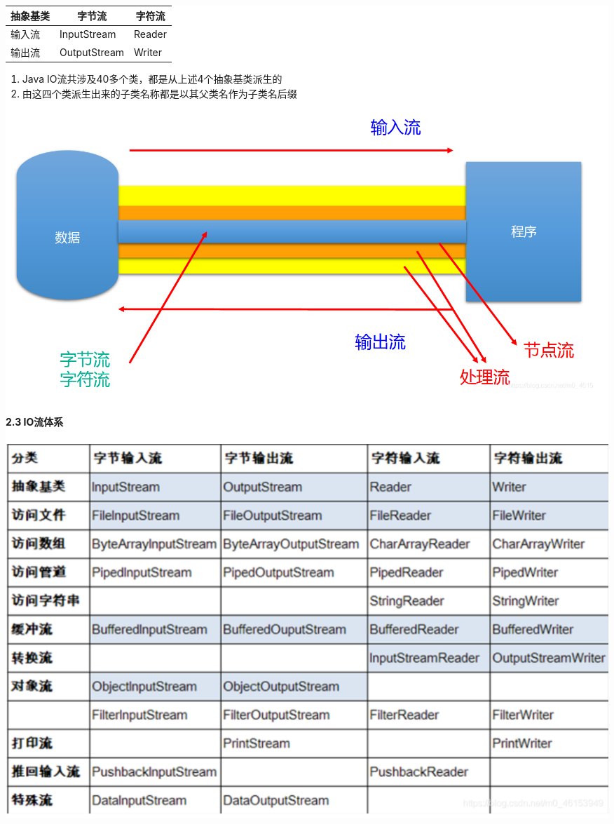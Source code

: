 | 抽象基类 | 字节流       | 字符流 |
| -------- | ------------ | ------ |
| 输入流   | InputStream  | Reader |
| 输出流   | OutputStream | Writer |

1. Java IO流共涉及40多个类，都是从上述4个抽象基类派生的
2. 由这四个类派生出来的子类名称都是以其父类名作为子类名后缀

![image-20220915154347991](images/image-20220915154347991.png)



#### 2.3 IO流体系

![image-20220915154426210](images/image-20220915154426210.png)
